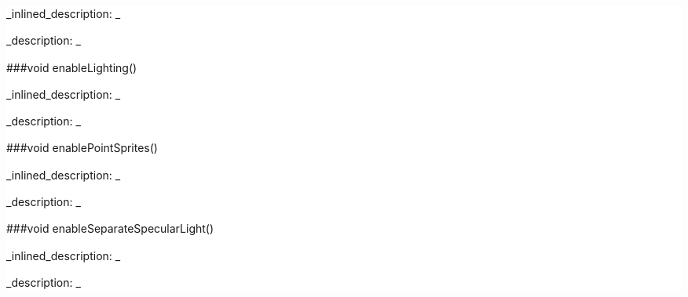_inlined_description: _







_description: _









###void enableLighting()



_inlined_description: _







_description: _









###void enablePointSprites()



_inlined_description: _







_description: _









###void enableSeparateSpecularLight()



_inlined_description: _







_description: _







